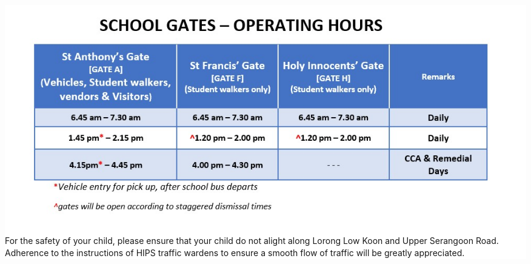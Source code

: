 <img style="width: 100%" height="auto" width="100%" alt="" src="/images/School%20information/School_gates_2024.jpg">
</div>
<p>For the safety of your child, please ensure that your child do not alight
along Lorong Low Koon and Upper Serangoon Road. Adherence to the instructions
of HIPS traffic wardens to ensure a smooth flow of traffic will be greatly
appreciated.</p>